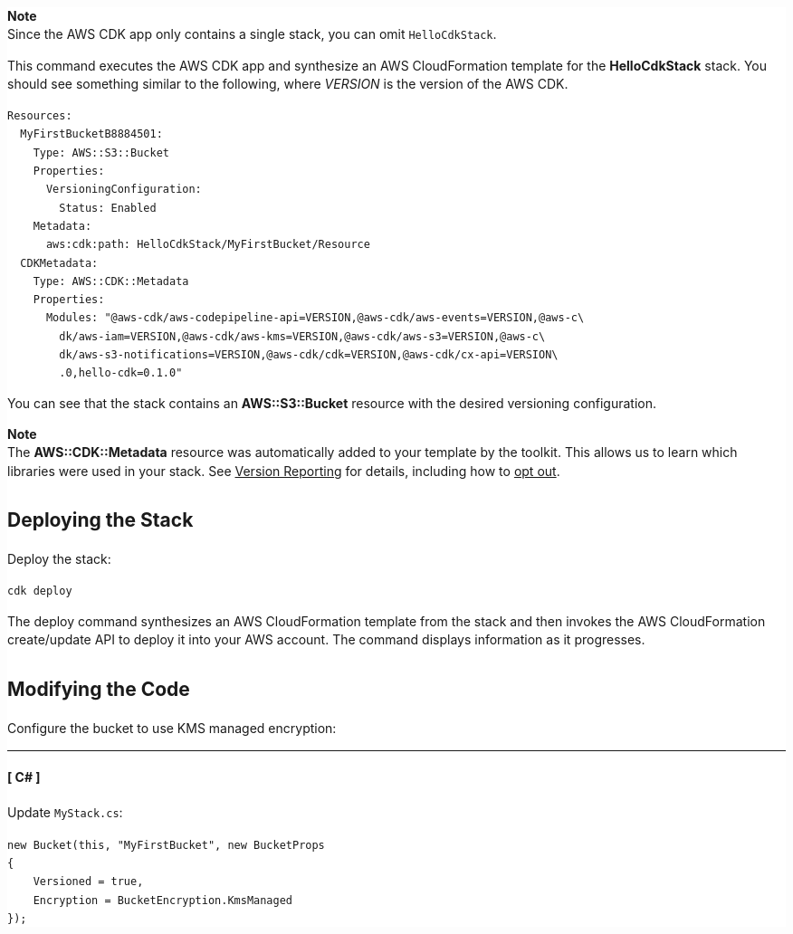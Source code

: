 **Note**  
Since the AWS CDK app only contains a single stack, you can omit `HelloCdkStack`\.

This command executes the AWS CDK app and synthesize an AWS CloudFormation template for the **HelloCdkStack** stack\. You should see something similar to the following, where *VERSION* is the version of the AWS CDK\.

```
Resources:
  MyFirstBucketB8884501:
    Type: AWS::S3::Bucket
    Properties:
      VersioningConfiguration:
        Status: Enabled
    Metadata:
      aws:cdk:path: HelloCdkStack/MyFirstBucket/Resource
  CDKMetadata:
    Type: AWS::CDK::Metadata
    Properties:
      Modules: "@aws-cdk/aws-codepipeline-api=VERSION,@aws-cdk/aws-events=VERSION,@aws-c\
        dk/aws-iam=VERSION,@aws-cdk/aws-kms=VERSION,@aws-cdk/aws-s3=VERSION,@aws-c\
        dk/aws-s3-notifications=VERSION,@aws-cdk/cdk=VERSION,@aws-cdk/cx-api=VERSION\
        .0,hello-cdk=0.1.0"
```

You can see that the stack contains an **AWS::S3::Bucket** resource with the desired versioning configuration\.

**Note**  
The **AWS::CDK::Metadata** resource was automatically added to your template by the toolkit\. This allows us to learn which libraries were used in your stack\. See [Version Reporting](tools.md#version_reporting) for details, including how to [opt out](tools.md#version_reporting_opt_out)\.

## Deploying the Stack<a name="tutorial_deploy_stack"></a>

Deploy the stack:

```
cdk deploy
```

The deploy command synthesizes an AWS CloudFormation template from the stack and then invokes the AWS CloudFormation create/update API to deploy it into your AWS account\. The command displays information as it progresses\.

## Modifying the Code<a name="tutorial_modify_code"></a>

Configure the bucket to use KMS managed encryption:

------
#### [ C\# ]

Update `MyStack.cs`:

```
new Bucket(this, "MyFirstBucket", new BucketProps
{
    Versioned = true,
    Encryption = BucketEncryption.KmsManaged
});
```

